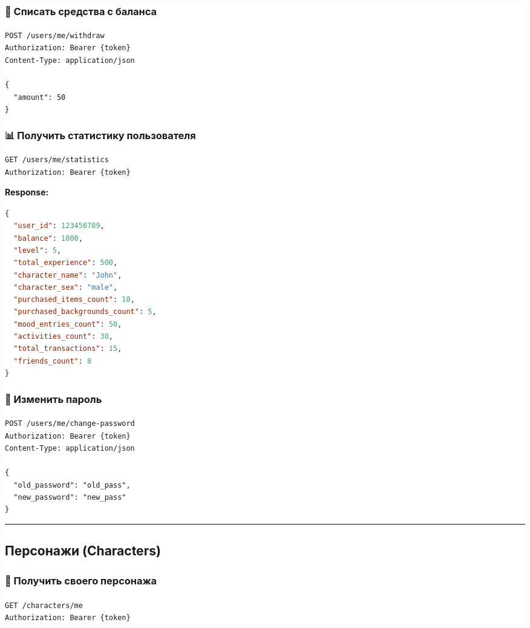 ### 💸 Списать средства с баланса
```http
POST /users/me/withdraw
Authorization: Bearer {token}
Content-Type: application/json

{
  "amount": 50
}
```

### 📊 Получить статистику пользователя
```http
GET /users/me/statistics
Authorization: Bearer {token}
```

**Response:**
```json
{
  "user_id": 123456789,
  "balance": 1000,
  "level": 5,
  "total_experience": 500,
  "character_name": "John",
  "character_sex": "male",
  "purchased_items_count": 10,
  "purchased_backgrounds_count": 5,
  "mood_entries_count": 50,
  "activities_count": 30,
  "total_transactions": 15,
  "friends_count": 8
}
```

### 🔐 Изменить пароль
```http
POST /users/me/change-password
Authorization: Bearer {token}
Content-Type: application/json

{
  "old_password": "old_pass",
  "new_password": "new_pass"
}
```

---

## Персонажи (Characters)

### 👥 Получить своего персонажа
```http
GET /characters/me
Authorization: Bearer {token}
```
